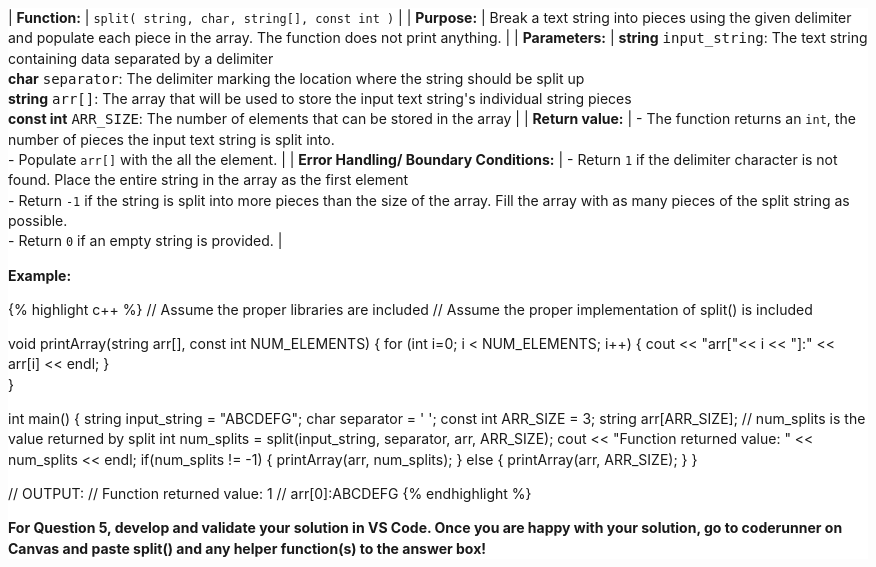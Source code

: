 | **Function:** | `split( string, char, string[], const int )` |
| **Purpose:**  | Break a text string into pieces using the given delimiter and populate each piece in the array. The function does not print anything. |
| **Parameters:** | **string** <tt>input_string</tt>: The text string containing data separated by a delimiter <br /> **char** <tt>separator</tt>: The delimiter marking the location where the string should be split up <br /> **string** <tt>arr[]</tt>: The array that will be used to store the input text string's individual string pieces <br /> **const int** <tt>ARR_SIZE</tt>: The number of elements that can be stored in the array |
| **Return value:** | - The function returns an `int`, the number of pieces the input text string is split into. <br /> - Populate `arr[]` with the all the element. |
| **Error Handling/ Boundary Conditions:** | - Return `1` if the delimiter character is not found. Place the entire string in the array as the first element <br />        - Return `-1` if the string is split into more pieces than the size of the array. Fill the array with as many pieces of the split string as possible. <br />        - Return `0` if an empty string is provided. |



**Example:** 
               
{% highlight c++ %}
// Assume the proper libraries are included
// Assume the proper implementation of split() is included

void printArray(string arr[], const int NUM_ELEMENTS)
{
    for (int i=0; i < NUM_ELEMENTS; i++)
    {
        cout << "arr["<< i << "]:" << arr[i] << endl;
    }   
}

int main()
{
    string input_string = "ABCDEFG";
    char separator = ' ';
    const int ARR_SIZE = 3;
    string arr[ARR_SIZE];
    // num_splits is the value returned by split
    int num_splits = split(input_string, separator, arr, ARR_SIZE);
    cout << "Function returned value: " << num_splits << endl;
    if(num_splits != -1) 
    {
        printArray(arr, num_splits); 
    } 
    else 
    {
        printArray(arr, ARR_SIZE);
    }
}

// OUTPUT:
// Function returned value: 1
// arr[0]:ABCDEFG
{% endhighlight %}




**For Question 5, develop and validate your solution in VS Code. Once you are happy with your solution, go to coderunner on Canvas and paste split() and any helper function(s) to the answer box!**


